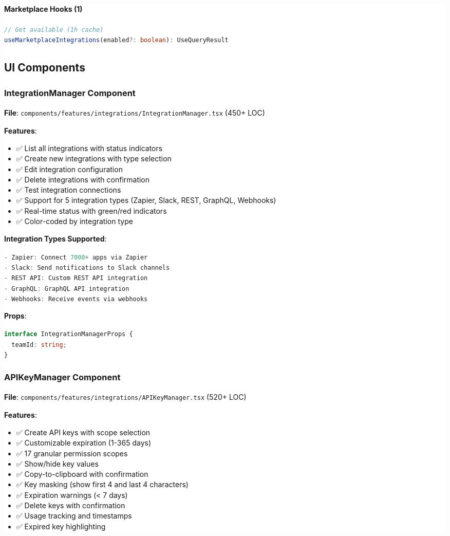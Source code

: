 #### Marketplace Hooks (1)

```typescript
// Get available (1h cache)
useMarketplaceIntegrations(enabled?: boolean): UseQueryResult
```

## UI Components

### IntegrationManager Component

**File**: `components/features/integrations/IntegrationManager.tsx` (450+ LOC)

**Features**:
- ✅ List all integrations with status indicators
- ✅ Create new integrations with type selection
- ✅ Edit integration configuration
- ✅ Delete integrations with confirmation
- ✅ Test integration connections
- ✅ Support for 5 integration types (Zapier, Slack, REST, GraphQL, Webhooks)
- ✅ Real-time status with green/red indicators
- ✅ Color-coded by integration type

**Integration Types Supported**:
```typescript
- Zapier: Connect 7000+ apps via Zapier
- Slack: Send notifications to Slack channels
- REST API: Custom REST API integration
- GraphQL: GraphQL API integration
- Webhooks: Receive events via webhooks
```

**Props**:
```typescript
interface IntegrationManagerProps {
  teamId: string;
}
```

### APIKeyManager Component

**File**: `components/features/integrations/APIKeyManager.tsx` (520+ LOC)

**Features**:
- ✅ Create API keys with scope selection
- ✅ Customizable expiration (1-365 days)
- ✅ 17 granular permission scopes
- ✅ Show/hide key values
- ✅ Copy-to-clipboard with confirmation
- ✅ Key masking (show first 4 and last 4 characters)
- ✅ Expiration warnings (< 7 days)
- ✅ Delete keys with confirmation
- ✅ Usage tracking and timestamps
- ✅ Expired key highlighting
